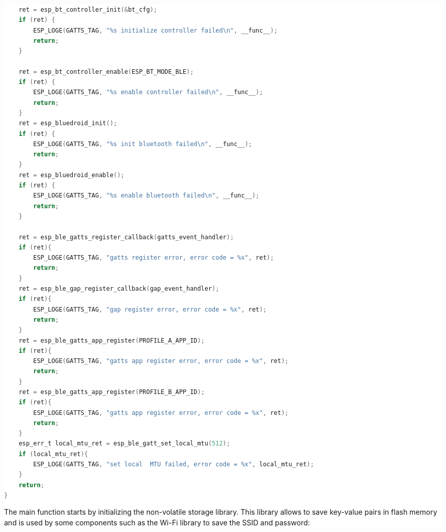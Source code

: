```c
    ret = esp_bt_controller_init(&bt_cfg);
    if (ret) {
        ESP_LOGE(GATTS_TAG, "%s initialize controller failed\n", __func__);
        return;
    }

    ret = esp_bt_controller_enable(ESP_BT_MODE_BLE);
    if (ret) {
        ESP_LOGE(GATTS_TAG, "%s enable controller failed\n", __func__);
        return;
    }
    ret = esp_bluedroid_init();
    if (ret) {
        ESP_LOGE(GATTS_TAG, "%s init bluetooth failed\n", __func__);
        return;
    }
    ret = esp_bluedroid_enable();
    if (ret) {
        ESP_LOGE(GATTS_TAG, "%s enable bluetooth failed\n", __func__);
        return;
    }

    ret = esp_ble_gatts_register_callback(gatts_event_handler);
    if (ret){
        ESP_LOGE(GATTS_TAG, "gatts register error, error code = %x", ret);
        return;
    }
    ret = esp_ble_gap_register_callback(gap_event_handler);
    if (ret){
        ESP_LOGE(GATTS_TAG, "gap register error, error code = %x", ret);
        return;
    }
    ret = esp_ble_gatts_app_register(PROFILE_A_APP_ID);
    if (ret){
        ESP_LOGE(GATTS_TAG, "gatts app register error, error code = %x", ret);
        return;
    }
    ret = esp_ble_gatts_app_register(PROFILE_B_APP_ID);
    if (ret){
        ESP_LOGE(GATTS_TAG, "gatts app register error, error code = %x", ret);
        return;
    }
    esp_err_t local_mtu_ret = esp_ble_gatt_set_local_mtu(512);
    if (local_mtu_ret){
        ESP_LOGE(GATTS_TAG, "set local  MTU failed, error code = %x", local_mtu_ret);
    }
    return;
}
```
The main function starts by initializing the non-volatile storage library. This library allows to save key-value pairs in flash memory and is used by some components such as the Wi-Fi library to save the SSID and password:
